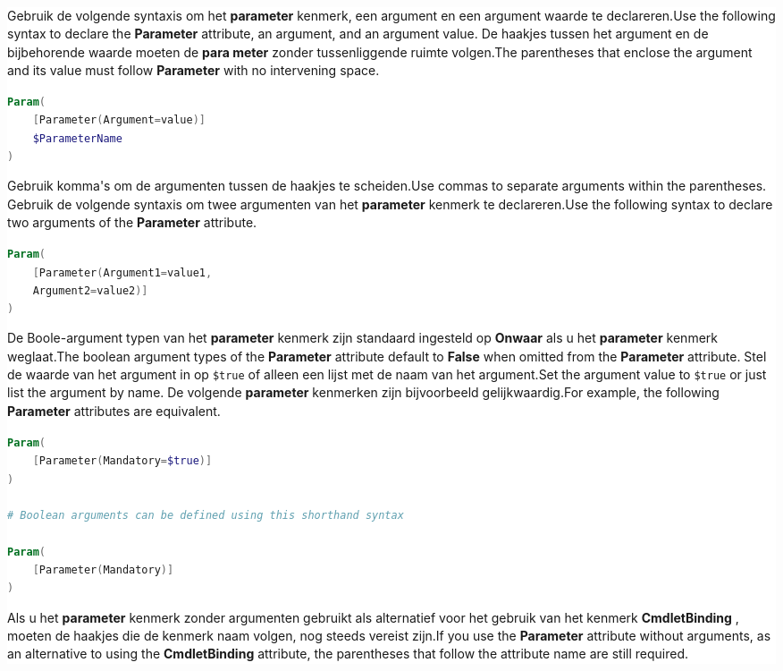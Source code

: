 <span data-ttu-id="e27d7-141">Gebruik de volgende syntaxis om het **parameter** kenmerk, een argument en een argument waarde te declareren.</span><span class="sxs-lookup"><span data-stu-id="e27d7-141">Use the following syntax to declare the **Parameter** attribute, an argument, and an argument value.</span></span> <span data-ttu-id="e27d7-142">De haakjes tussen het argument en de bijbehorende waarde moeten de **para meter** zonder tussenliggende ruimte volgen.</span><span class="sxs-lookup"><span data-stu-id="e27d7-142">The parentheses that enclose the argument and its value must follow **Parameter** with no intervening space.</span></span>

```powershell
Param(
    [Parameter(Argument=value)]
    $ParameterName
)
```

<span data-ttu-id="e27d7-143">Gebruik komma's om de argumenten tussen de haakjes te scheiden.</span><span class="sxs-lookup"><span data-stu-id="e27d7-143">Use commas to separate arguments within the parentheses.</span></span> <span data-ttu-id="e27d7-144">Gebruik de volgende syntaxis om twee argumenten van het **parameter** kenmerk te declareren.</span><span class="sxs-lookup"><span data-stu-id="e27d7-144">Use the following syntax to declare two arguments of the **Parameter** attribute.</span></span>

```powershell
Param(
    [Parameter(Argument1=value1,
    Argument2=value2)]
)
```

<span data-ttu-id="e27d7-145">De Boole-argument typen van het **parameter** kenmerk zijn standaard ingesteld op **Onwaar** als u het **parameter** kenmerk weglaat.</span><span class="sxs-lookup"><span data-stu-id="e27d7-145">The boolean argument types of the **Parameter** attribute default to **False** when omitted from the **Parameter** attribute.</span></span> <span data-ttu-id="e27d7-146">Stel de waarde van het argument in op `$true` of alleen een lijst met de naam van het argument.</span><span class="sxs-lookup"><span data-stu-id="e27d7-146">Set the argument value to `$true` or just list the argument by name.</span></span> <span data-ttu-id="e27d7-147">De volgende **parameter** kenmerken zijn bijvoorbeeld gelijkwaardig.</span><span class="sxs-lookup"><span data-stu-id="e27d7-147">For example, the following **Parameter** attributes are equivalent.</span></span>

```powershell
Param(
    [Parameter(Mandatory=$true)]
)

# Boolean arguments can be defined using this shorthand syntax

Param(
    [Parameter(Mandatory)]
)
```

<span data-ttu-id="e27d7-148">Als u het **parameter** kenmerk zonder argumenten gebruikt als alternatief voor het gebruik van het kenmerk **CmdletBinding** , moeten de haakjes die de kenmerk naam volgen, nog steeds vereist zijn.</span><span class="sxs-lookup"><span data-stu-id="e27d7-148">If you use the **Parameter** attribute without arguments, as an alternative to using the **CmdletBinding** attribute, the parentheses that follow the attribute name are still required.</span></span>
